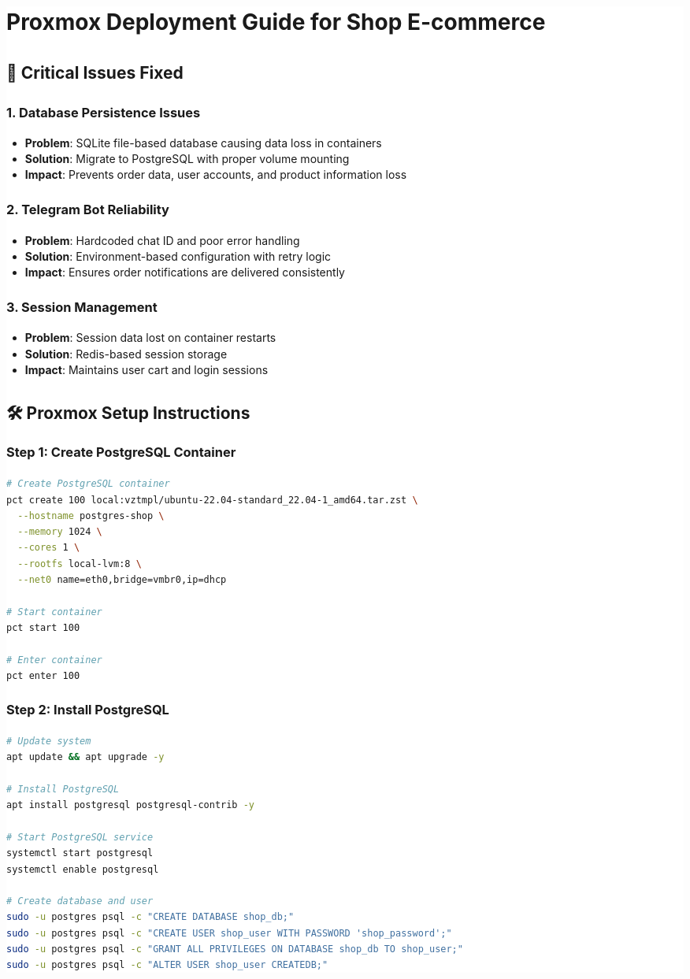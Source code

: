 # Proxmox Deployment Guide for Shop E-commerce

## 🚨 Critical Issues Fixed

### 1. **Database Persistence Issues**
- **Problem**: SQLite file-based database causing data loss in containers
- **Solution**: Migrate to PostgreSQL with proper volume mounting
- **Impact**: Prevents order data, user accounts, and product information loss

### 2. **Telegram Bot Reliability**
- **Problem**: Hardcoded chat ID and poor error handling
- **Solution**: Environment-based configuration with retry logic
- **Impact**: Ensures order notifications are delivered consistently

### 3. **Session Management**
- **Problem**: Session data lost on container restarts
- **Solution**: Redis-based session storage
- **Impact**: Maintains user cart and login sessions

## 🛠️ Proxmox Setup Instructions

### Step 1: Create PostgreSQL Container

```bash
# Create PostgreSQL container
pct create 100 local:vztmpl/ubuntu-22.04-standard_22.04-1_amd64.tar.zst \
  --hostname postgres-shop \
  --memory 1024 \
  --cores 1 \
  --rootfs local-lvm:8 \
  --net0 name=eth0,bridge=vmbr0,ip=dhcp

# Start container
pct start 100

# Enter container
pct enter 100
```

### Step 2: Install PostgreSQL

```bash
# Update system
apt update && apt upgrade -y

# Install PostgreSQL
apt install postgresql postgresql-contrib -y

# Start PostgreSQL service
systemctl start postgresql
systemctl enable postgresql

# Create database and user
sudo -u postgres psql -c "CREATE DATABASE shop_db;"
sudo -u postgres psql -c "CREATE USER shop_user WITH PASSWORD 'shop_password';"
sudo -u postgres psql -c "GRANT ALL PRIVILEGES ON DATABASE shop_db TO shop_user;"
sudo -u postgres psql -c "ALTER USER shop_user CREATEDB;"
```
